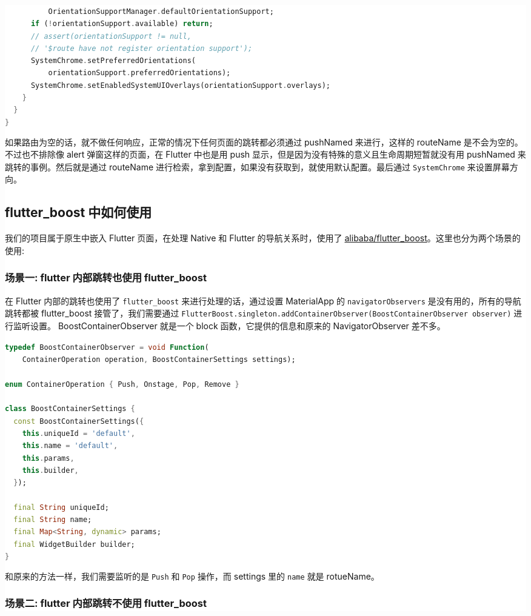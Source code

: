 ```Dart
          OrientationSupportManager.defaultOrientationSupport;
      if (!orientationSupport.available) return;
      // assert(orientationSupport != null,
      // '$route have not register orientation support');
      SystemChrome.setPreferredOrientations(
          orientationSupport.preferredOrientations);
      SystemChrome.setEnabledSystemUIOverlays(orientationSupport.overlays);
    }
  }
}
```

如果路由为空的话，就不做任何响应，正常的情况下任何页面的跳转都必须通过 pushNamed 来进行，这样的 routeName 是不会为空的。不过也不排除像 alert 弹窗这样的页面，在 Flutter 中也是用 push 显示，但是因为没有特殊的意义且生命周期短暂就没有用 pushNamed 来跳转的事例。然后就是通过 routeName 进行检索，拿到配置，如果没有获取到，就使用默认配置。最后通过 `SystemChrome` 来设置屏幕方向。

## flutter_boost 中如何使用

我们的项目属于原生中嵌入 Flutter 页面，在处理 Native 和 Flutter 的导航关系时，使用了 [alibaba/flutter_boost](https://github.com/alibaba/flutter_boost)。这里也分为两个场景的使用: 

### 场景一: flutter 内部跳转也使用 flutter_boost

在 Flutter 内部的跳转也使用了 `flutter_boost` 来进行处理的话，通过设置 MaterialApp 的 `navigatorObservers` 是没有用的，所有的导航跳转都被 flutter_boost 接管了，我们需要通过 `FlutterBoost.singleton.addContainerObserver(BoostContainerObserver observer)` 进行监听设置。 BoostContainerObserver 就是一个 block 函数，它提供的信息和原来的 NavigatorObserver 差不多。

```Dart
typedef BoostContainerObserver = void Function(
    ContainerOperation operation, BoostContainerSettings settings);

enum ContainerOperation { Push, Onstage, Pop, Remove }

class BoostContainerSettings {
  const BoostContainerSettings({
    this.uniqueId = 'default',
    this.name = 'default',
    this.params,
    this.builder,
  });

  final String uniqueId;
  final String name;
  final Map<String, dynamic> params;
  final WidgetBuilder builder;
}
```

和原来的方法一样，我们需要监听的是 `Push` 和 `Pop` 操作，而 settings 里的 `name` 就是 rotueName。

### 场景二: flutter 内部跳转不使用 flutter_boost

